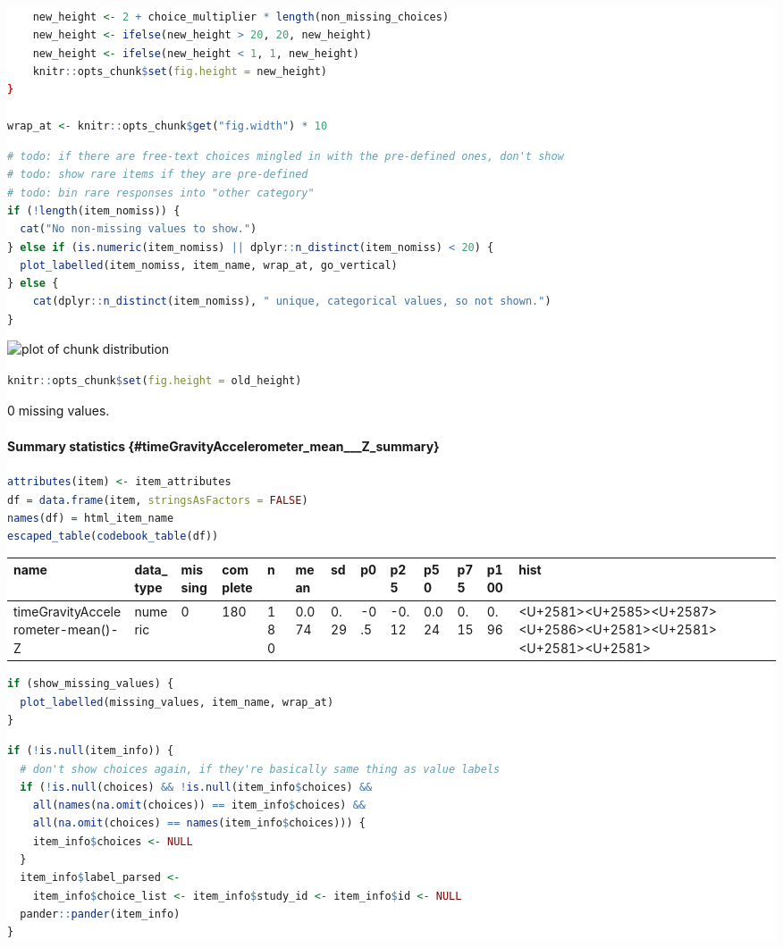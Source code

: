 ```r
	new_height <- 2 + choice_multiplier * length(non_missing_choices)
	new_height <- ifelse(new_height > 20, 20, new_height)
	new_height <- ifelse(new_height < 1, 1, new_height)
	knitr::opts_chunk$set(fig.height = new_height)
}

wrap_at <- knitr::opts_chunk$get("fig.width") * 10
```

```r
# todo: if there are free-text choices mingled in with the pre-defined ones, don't show
# todo: show rare items if they are pre-defined
# todo: bin rare responses into "other category"
if (!length(item_nomiss)) {
  cat("No non-missing values to show.")
} else if (is.numeric(item_nomiss) || dplyr::n_distinct(item_nomiss) < 20) {
  plot_labelled(item_nomiss, item_name, wrap_at, go_vertical)
} else {
	cat(dplyr::n_distinct(item_nomiss), " unique, categorical values, so not shown.")
}
```

![plot of chunk distribution](figure/timeGravityAccelerometer_mean___Z_distribution-1.png)

```r
knitr::opts_chunk$set(fig.height = old_height)
```

0 missing values.

#### Summary statistics {#timeGravityAccelerometer_mean___Z_summary}

```r
attributes(item) <- item_attributes
df = data.frame(item, stringsAsFactors = FALSE)
names(df) = html_item_name
escaped_table(codebook_table(df))
```



|name                              |data_type |missing |complete |n   |mean  |sd   |p0   |p25   |p50   |p75  |p100 |hist     |
|:---------------------------------|:---------|:-------|:--------|:---|:-----|:----|:----|:-----|:-----|:----|:----|:--------|
|timeGravityAccelerometer-mean()-Z |numeric   |0       |180      |180 |0.074 |0.29 |-0.5 |-0.12 |0.024 |0.15 |0.96 |<U+2581><U+2585><U+2587><U+2586><U+2581><U+2581><U+2581><U+2581> |

```r
if (show_missing_values) {
  plot_labelled(missing_values, item_name, wrap_at)
}
```

```r
if (!is.null(item_info)) {
  # don't show choices again, if they're basically same thing as value labels
  if (!is.null(choices) && !is.null(item_info$choices) && 
    all(names(na.omit(choices)) == item_info$choices) &&
    all(na.omit(choices) == names(item_info$choices))) {
    item_info$choices <- NULL
  }
  item_info$label_parsed <- 
    item_info$choice_list <- item_info$study_id <- item_info$id <- NULL
  pander::pander(item_info)
}
```
